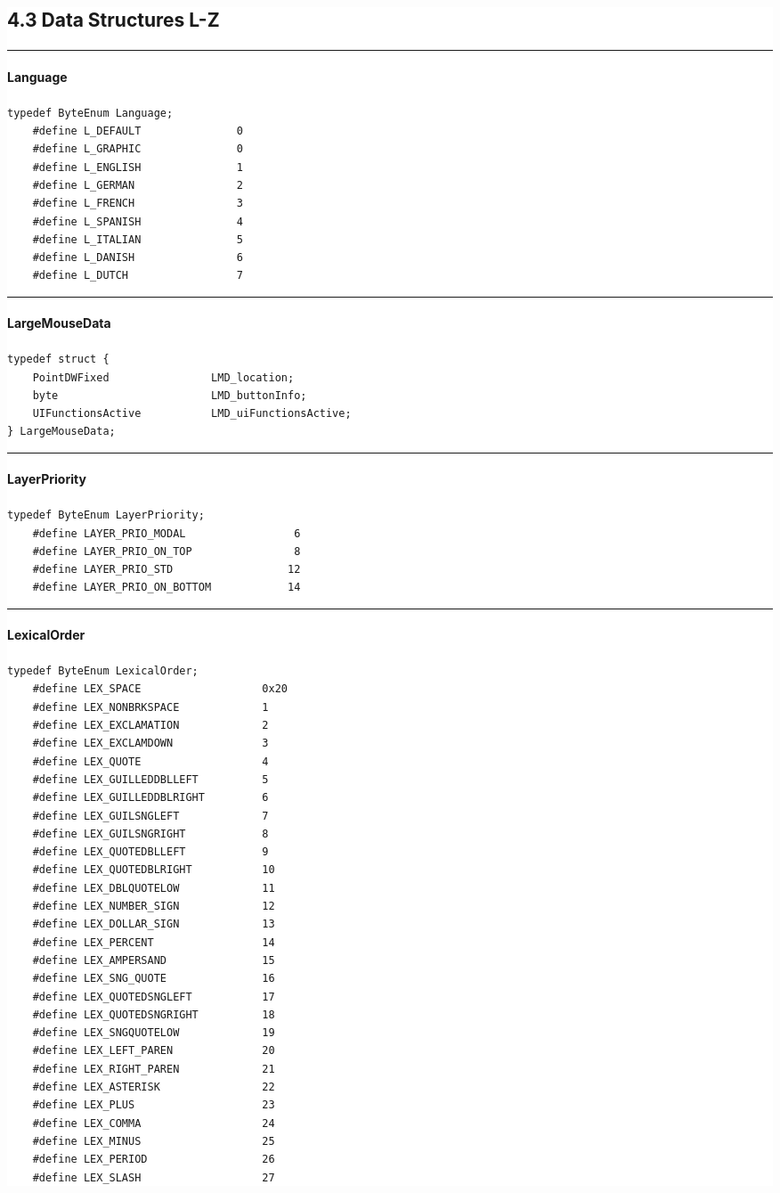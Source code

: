 ## 4.3 Data Structures L-Z
----------
#### Language
	typedef ByteEnum Language;
		#define L_DEFAULT				0
		#define L_GRAPHIC 				0
		#define L_ENGLISH 				1
		#define L_GERMAN 				2
		#define L_FRENCH 				3
		#define L_SPANISH 				4
		#define L_ITALIAN 				5
		#define L_DANISH 				6
		#define L_DUTCH 				7

----------
#### LargeMouseData
	typedef struct {
		PointDWFixed				LMD_location;
		byte						LMD_buttonInfo;
		UIFunctionsActive			LMD_uiFunctionsActive;
	} LargeMouseData;

----------
#### LayerPriority
	typedef ByteEnum LayerPriority;
		#define LAYER_PRIO_MODAL				 6
		#define LAYER_PRIO_ON_TOP				 8
		#define LAYER_PRIO_STD					12
		#define LAYER_PRIO_ON_BOTTOM			14

----------
#### LexicalOrder
	typedef ByteEnum LexicalOrder;
		#define LEX_SPACE					0x20
		#define LEX_NONBRKSPACE 			1
		#define LEX_EXCLAMATION 			2
		#define LEX_EXCLAMDOWN 				3
		#define LEX_QUOTE 					4
		#define LEX_GUILLEDDBLLEFT 			5
		#define LEX_GUILLEDDBLRIGHT			6
		#define LEX_GUILSNGLEFT 			7
		#define LEX_GUILSNGRIGHT 			8
		#define LEX_QUOTEDBLLEFT 			9
		#define LEX_QUOTEDBLRIGHT 			10
		#define LEX_DBLQUOTELOW 			11
		#define LEX_NUMBER_SIGN 			12
		#define LEX_DOLLAR_SIGN 			13
		#define LEX_PERCENT 				14
		#define LEX_AMPERSAND 				15
		#define LEX_SNG_QUOTE 				16
		#define LEX_QUOTEDSNGLEFT 			17
		#define LEX_QUOTEDSNGRIGHT 			18
		#define LEX_SNGQUOTELOW 			19
		#define LEX_LEFT_PAREN 				20
		#define LEX_RIGHT_PAREN 			21
		#define LEX_ASTERISK 				22
		#define LEX_PLUS 					23
		#define LEX_COMMA 					24
		#define LEX_MINUS 					25
		#define LEX_PERIOD 					26
		#define LEX_SLASH 					27